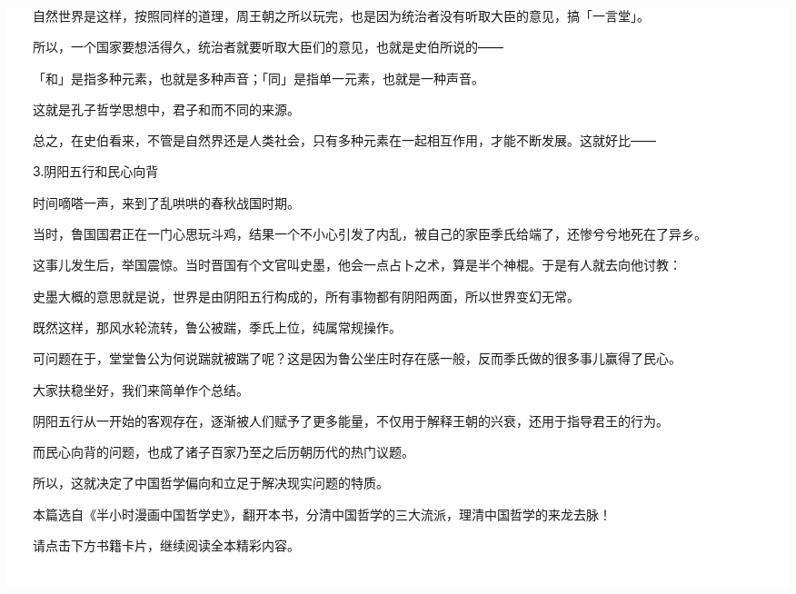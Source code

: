 &emsp;&emsp;自然世界是这样，按照同样的道理，周王朝之所以玩完，也是因为统治者没有听取大臣的意见，搞「一言堂」。  
  
&emsp;&emsp;所以，一个国家要想活得久，统治者就要听取大臣们的意见，也就是史伯所说的——  
  
&emsp;&emsp;「和」是指多种元素，也就是多种声音；「同」是指单一元素，也就是一种声音。  
  
&emsp;&emsp;这就是孔子哲学思想中，君子和而不同的来源。  
  
&emsp;&emsp;总之，在史伯看来，不管是自然界还是人类社会，只有多种元素在一起相互作用，才能不断发展。这就好比——  
  
&emsp;&emsp;3.阴阳五行和民心向背  
  
&emsp;&emsp;时间嘀嗒一声，来到了乱哄哄的春秋战国时期。  
  
&emsp;&emsp;当时，鲁国国君正在一门心思玩斗鸡，结果一个不小心引发了内乱，被自己的家臣季氏给端了，还惨兮兮地死在了异乡。  
  
&emsp;&emsp;这事儿发生后，举国震惊。当时晋国有个文官叫史墨，他会一点占卜之术，算是半个神棍。于是有人就去向他讨教：  
  
&emsp;&emsp;史墨大概的意思就是说，世界是由阴阳五行构成的，所有事物都有阴阳两面，所以世界变幻无常。  
  
&emsp;&emsp;既然这样，那风水轮流转，鲁公被踹，季氏上位，纯属常规操作。  
  
&emsp;&emsp;可问题在于，堂堂鲁公为何说踹就被踹了呢？这是因为鲁公坐庄时存在感一般，反而季氏做的很多事儿赢得了民心。  
  
&emsp;&emsp;大家扶稳坐好，我们来简单作个总结。  
  
&emsp;&emsp;阴阳五行从一开始的客观存在，逐渐被人们赋予了更多能量，不仅用于解释王朝的兴衰，还用于指导君王的行为。  
  
&emsp;&emsp;而民心向背的问题，也成了诸子百家乃至之后历朝历代的热门议题。  
  
&emsp;&emsp;所以，这就决定了中国哲学偏向和立足于解决现实问题的特质。  
  
&emsp;&emsp;本篇选自《半小时漫画中国哲学史》，翻开本书，分清中国哲学的三大流派，理清中国哲学的来龙去脉！  
  
&emsp;&emsp;请点击下方书籍卡片，继续阅读全本精彩内容。  
  
&emsp;&emsp;